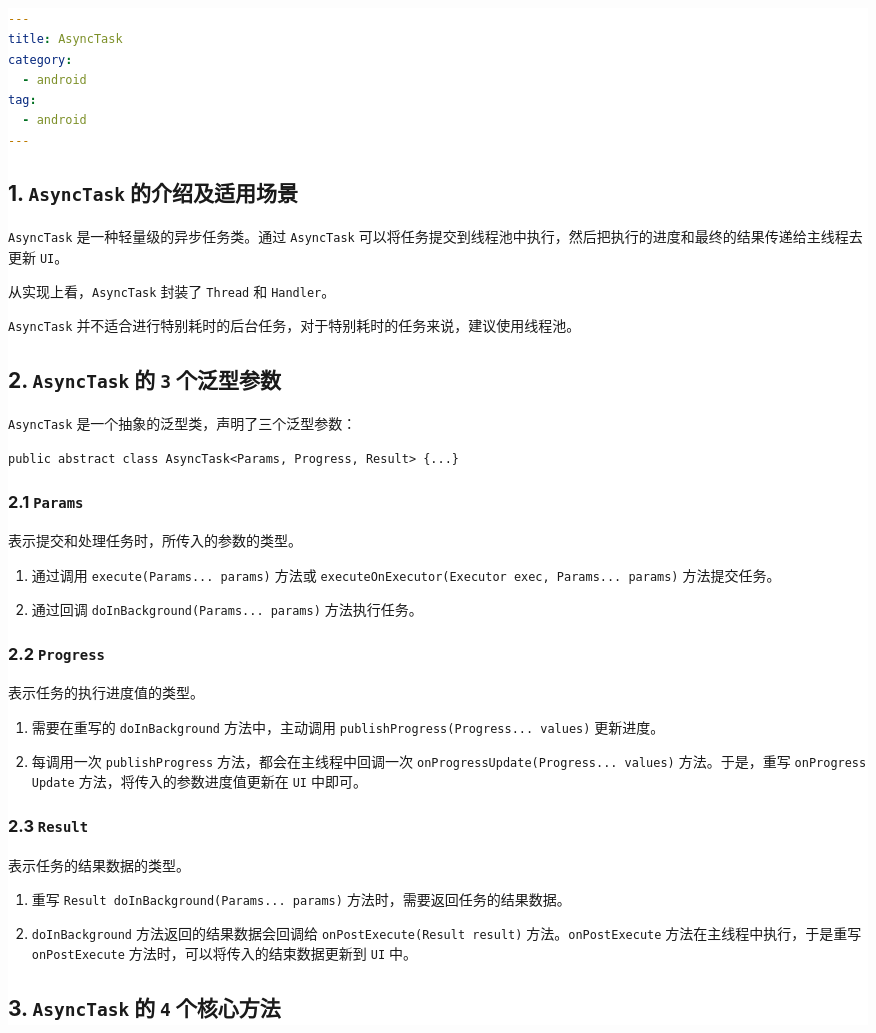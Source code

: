 ```yaml
---
title: AsyncTask
category: 
  - android
tag:
  - android
---
```


## 1. `AsyncTask` 的介绍及适用场景

`AsyncTask` 是一种轻量级的异步任务类。通过 `AsyncTask` 可以将任务提交到线程池中执行，然后把执行的进度和最终的结果传递给主线程去更新 `UI`。

从实现上看，`AsyncTask` 封装了 `Thread` 和 `Handler`。

`AsyncTask` 并不适合进行特别耗时的后台任务，对于特别耗时的任务来说，建议使用线程池。

## 2. `AsyncTask` 的 `3` 个泛型参数

`AsyncTask` 是一个抽象的泛型类，声明了三个泛型参数：

```java:no-line-numbers
public abstract class AsyncTask<Params, Progress, Result> {...}
```

### 2.1 `Params`

表示提交和处理任务时，所传入的参数的类型。

1. 通过调用 `execute(Params... params)` 方法或 `executeOnExecutor(Executor exec, Params... params)` 方法提交任务。

2. 通过回调 `doInBackground(Params... params)` 方法执行任务。

### 2.2 `Progress`

表示任务的执行进度值的类型。

1. 需要在重写的 `doInBackground` 方法中，主动调用 `publishProgress(Progress... values)` 更新进度。

2. 每调用一次 `publishProgress` 方法，都会在主线程中回调一次 `onProgressUpdate(Progress... values)` 方法。于是，重写 `onProgressUpdate` 方法，将传入的参数进度值更新在 `UI` 中即可。

### 2.3 `Result`

表示任务的结果数据的类型。

1. 重写 `Result doInBackground(Params... params)` 方法时，需要返回任务的结果数据。

2. `doInBackground` 方法返回的结果数据会回调给 `onPostExecute(Result result)` 方法。`onPostExecute` 方法在主线程中执行，于是重写 `onPostExecute` 方法时，可以将传入的结束数据更新到 `UI` 中。

## 3. `AsyncTask` 的 `4` 个核心方法
